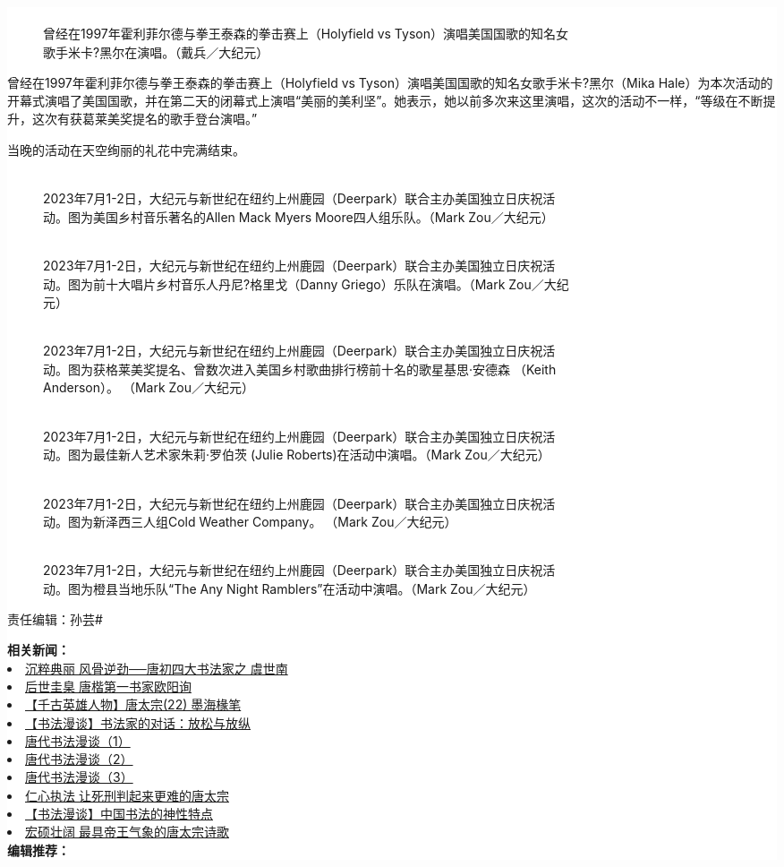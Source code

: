 <figure id="attachment_14027643" aria-describedby="caption-attachment-14027643" style="width: 600px" class="wp-caption aligncenter"><a target="_blank" href="https://i.epochtimes.com/assets/uploads/2023/07/id14027643-9-20230701-ATB-Mika-Hale-performer.jpeg"><img decoding="async" class="size-large wp-image-14027643" src="https://i.epochtimes.com/assets/uploads/2023/07/id14027643-9-20230701-ATB-Mika-Hale-performer-600x400.jpeg" alt="" width="600" b="400" /></a><figcaption id="caption-attachment-14027643" class="wp-caption-text">曾经在1997年霍利菲尔德与拳王泰森的拳击赛上（Holyfield vs Tyson）演唱美国国歌的知名女歌手米卡?黑尔在演唱。（戴兵／大纪元）</figcaption></figure>
<p class="p1">曾经在1997年霍利菲尔德与拳王泰森的拳击赛上（Holyfield vs Tyson）演唱美国国歌的知名女歌手米卡?黑尔（Mika Hale）为本次活动的开幕式演唱了美国国歌，并在第二天的闭幕式上演唱“美丽的美利坚”。她表示，她以前多次来这里演唱，这次的活动不一样，“等级在不断提升，这次有获葛莱美奖提名的歌手登台演唱。”</p>
<p class="p1">当晚的活动在天空绚丽的礼花中完满结束。</p>
<figure id="attachment_14027648" aria-describedby="caption-attachment-14027648" style="width: 600px" class="wp-caption aligncenter"><a target="_blank" href="https://i.epochtimes.com/assets/uploads/2023/07/id14027648-1-20230702-ATB-Myers-Moore-performer-2.jpeg"><img decoding="async" class="size-large wp-image-14027648" src="https://i.epochtimes.com/assets/uploads/2023/07/id14027648-1-20230702-ATB-Myers-Moore-performer-2-600x397.jpeg" alt="" width="600" b="397" /></a><figcaption id="caption-attachment-14027648" class="wp-caption-text">2023年7月1-2日，大纪元与新世纪在纽约上州鹿园（Deerpark）联合主办美国独立日庆祝活动。图为美国乡村音乐著名的Allen Mack Myers Moore四人组乐队。（Mark Zou／大纪元）</figcaption></figure>
<figure id="attachment_14027649" aria-describedby="caption-attachment-14027649" style="width: 600px" class="wp-caption aligncenter"><a target="_blank" href="https://i.epochtimes.com/assets/uploads/2023/07/id14027649-4-20230702-ATB-Danny-Griego-performer-2.jpeg"><img decoding="async" class="size-large wp-image-14027649" src="https://i.epochtimes.com/assets/uploads/2023/07/id14027649-4-20230702-ATB-Danny-Griego-performer-2-600x397.jpeg" alt="" width="600" b="397" /></a><figcaption id="caption-attachment-14027649" class="wp-caption-text">2023年7月1-2日，大纪元与新世纪在纽约上州鹿园（Deerpark）联合主办美国独立日庆祝活动。图为前十大唱片乡村音乐人丹尼?格里戈（Danny Griego）乐队在演唱。（Mark Zou／大纪元）</figcaption></figure>
<figure id="attachment_14027924" aria-describedby="caption-attachment-14027924" style="width: 600px" class="wp-caption aligncenter"><a target="_blank" href="https://i.epochtimes.com/assets/uploads/2023/07/id14027924-2-20230702-ATB-Keith-Anderson-performer-2.jpeg"><img decoding="async" class="size-large wp-image-14027924" src="https://i.epochtimes.com/assets/uploads/2023/07/id14027924-2-20230702-ATB-Keith-Anderson-performer-2-600x397.jpeg" alt="" width="600" b="397" /></a><figcaption id="caption-attachment-14027924" class="wp-caption-text">2023年7月1-2日，大纪元与新世纪在纽约上州鹿园（Deerpark）联合主办美国独立日庆祝活动。图为获格莱美奖提名、曾数次进入美国乡村歌曲排行榜前十名的歌星基思·安德森 （Keith Anderson）。 （Mark Zou／大纪元）</figcaption></figure>
<figure id="attachment_14027912" aria-describedby="caption-attachment-14027912" style="width: 600px" class="wp-caption aligncenter"><a target="_blank" href="https://i.epochtimes.com/assets/uploads/2023/07/id14027912-3-20230702-ATB-Julie-Roberts-performer-2.jpeg"><img decoding="async" class="size-large wp-image-14027912" src="https://i.epochtimes.com/assets/uploads/2023/07/id14027912-3-20230702-ATB-Julie-Roberts-performer-2-600x397.jpeg" alt="" width="600" b="397" /></a><figcaption id="caption-attachment-14027912" class="wp-caption-text">2023年7月1-2日，大纪元与新世纪在纽约上州鹿园（Deerpark）联合主办美国独立日庆祝活动。图为最佳新人艺术家朱莉·罗伯茨 (Julie Roberts)在活动中演唱。（Mark Zou／大纪元）</figcaption></figure>
<figure id="attachment_14027641" aria-describedby="caption-attachment-14027641" style="width: 600px" class="wp-caption aligncenter"><a target="_blank" href="https://i.epochtimes.com/assets/uploads/2023/07/id14027641-5-20230702-ATB-Cold-Weather-Company-1.jpeg"><img decoding="async" class="size-large wp-image-14027641" src="https://i.epochtimes.com/assets/uploads/2023/07/id14027641-5-20230702-ATB-Cold-Weather-Company-1-600x397.jpeg" alt="" width="600" b="397" /></a><figcaption id="caption-attachment-14027641" class="wp-caption-text">2023年7月1-2日，大纪元与新世纪在纽约上州鹿园（Deerpark）联合主办美国独立日庆祝活动。图为新泽西三人组Cold Weather Company。 （Mark Zou／大纪元）</figcaption></figure>
<figure id="attachment_14027645" aria-describedby="caption-attachment-14027645" style="width: 600px" class="wp-caption aligncenter"><a target="_blank" href="https://i.epochtimes.com/assets/uploads/2023/07/id14027645-6-20230702-ATB-The-Any-Night-Ramblers.jpeg"><img decoding="async" class="size-large wp-image-14027645" src="https://i.epochtimes.com/assets/uploads/2023/07/id14027645-6-20230702-ATB-The-Any-Night-Ramblers-600x397.jpeg" alt="" width="600" b="397" /></a><figcaption id="caption-attachment-14027645" class="wp-caption-text">2023年7月1-2日，大纪元与新世纪在纽约上州鹿园（Deerpark）联合主办美国独立日庆祝活动。图为橙县当地乐队“The Any Night Ramblers”在活动中演唱。（Mark Zou／大纪元）</figcaption></figure>
<p>责任编辑：孙芸#</p>
<strong>相关新闻：</strong>
<li><a href="https://github.com/920513/djy/blob/master/gb/11/6/12/n3284139.md#1">沉粹典丽 风骨逆劲──唐初四大书法家之 虞世南</a></li>
<li><a href="https://github.com/920513/djy/blob/master/gb/11/10/7/n3394783.md#1">后世圭臬 唐楷第一书家欧阳询</a></li>
<li><a href="https://github.com/920513/djy/blob/master/gb/16/7/2/n8059920.md#1">【千古英雄人物】唐太宗(22) 墨海椽笔</a></li>
<li><a href="https://github.com/920513/djy/blob/master/gb/17/5/12/n9133922.md#1">【书法漫谈】书法家的对话：放松与放纵</a></li>
<li><a href="https://github.com/920513/djy/blob/master/gb/17/5/20/n9163925.md#1">唐代书法漫谈（1）</a></li>
<li><a href="https://github.com/920513/djy/blob/master/gb/17/5/20/n9163955.md#1">唐代书法漫谈（2）</a></li>
<li><a href="https://github.com/920513/djy/blob/master/gb/17/5/20/n9163956.md#1">唐代书法漫谈（3）</a></li>
<li><a href="https://github.com/920513/djy/blob/master/gb/19/1/16/n10979954.md#1">仁心执法 让死刑判起来更难的唐太宗</a></li>
<li><a href="https://github.com/920513/djy/blob/master/gb/22/1/16/n13507994.md#1">【书法漫谈】中国书法的神性特点</a></li>
<li><a href="https://github.com/920513/djy/blob/master/gb/23/6/29/n14025211.md#1">宏硕壮阔 最具帝王气象的唐太宗诗歌</a></li>
<strong>编辑推荐：</strong>